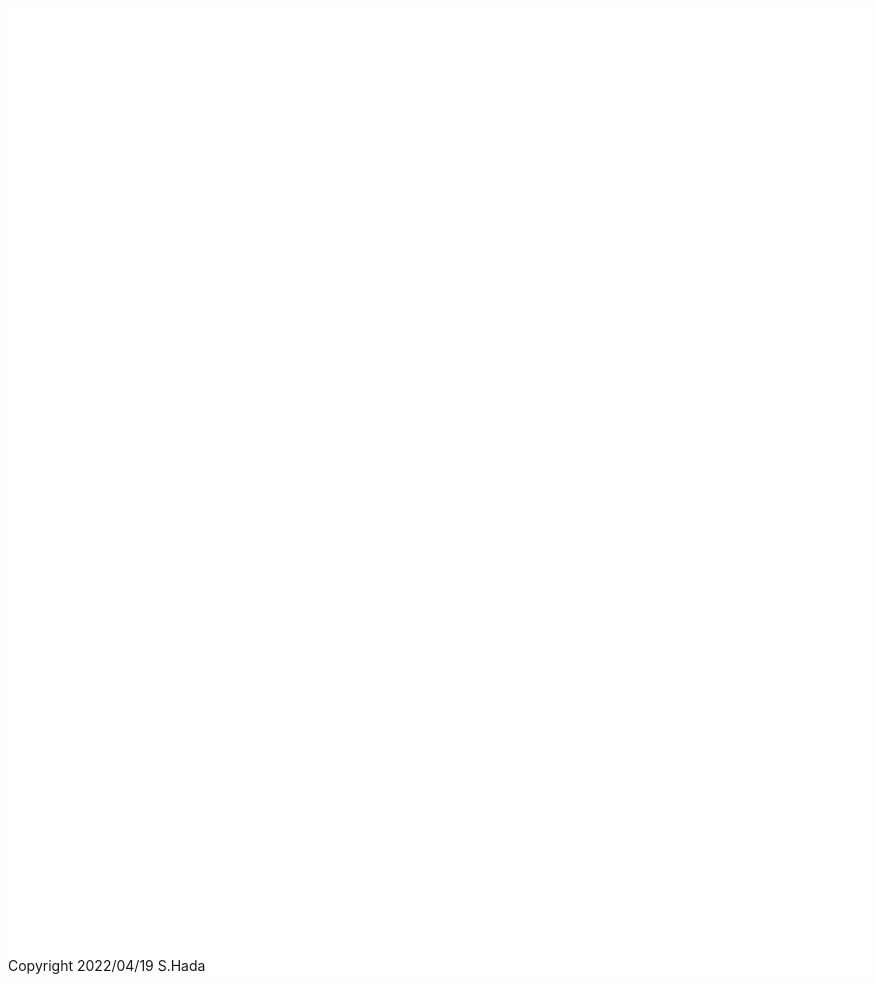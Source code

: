 




<br><br><br><br><br><br><br><br><br><br><br><br><br><br><br><br><br><br><br><br><br><br><br><br><br><br><br><br><br><br><br><br><br><br><br><br><br><br><br><br><br><br><br><br><br><br>




<footer>
<p>Copyright 2022/04/19 S.Hada</p>
</footer>


<script src="https://code.jquery.com/jquery-1.12.4.min.js" type="text/javascript"></script>
<script src="https://cdnjs.cloudflare.com/ajax/libs/lightbox2/2.7.1/js/lightbox.min.js" type="text/javascript"></script>

<script type='text/javascript' src='https://torokoid.github.io/shiba/jquery.js?ver=1.12.4'></script>
<script src="https://torokoid.github.io/shiba/jquery.goup.min.js"></script>
<script src="https://torokoid.github.io/shiba/my.js"></script>



</body>

</html>
